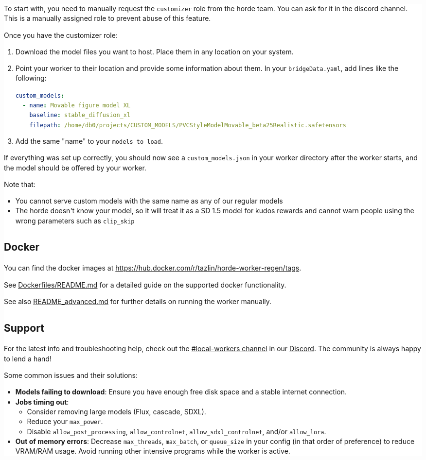 To start with, you need to manually request the `customizer` role from the horde team. You can ask for it in the discord channel. This is a manually assigned role to prevent abuse of this feature.

Once you have the customizer role:

1. Download the model files you want to host. Place them in any location on your system.

2. Point your worker to their location and provide some information about them. In your `bridgeData.yaml`, add lines like the following:

   ```yaml
   custom_models:
     - name: Movable figure model XL
       baseline: stable_diffusion_xl
       filepath: /home/db0/projects/CUSTOM_MODELS/PVCStyleModelMovable_beta25Realistic.safetensors
   ```

3. Add the same "name" to your `models_to_load`.

If everything was set up correctly, you should now see a `custom_models.json` in your worker directory after the worker starts, and the model should be offered by your worker.

Note that:

- You cannot serve custom models with the same name as any of our regular models
- The horde doesn't know your model, so it will treat it as a SD 1.5 model for kudos rewards and cannot warn people using the wrong parameters such as `clip_skip`

## Docker

You can find the docker images at https://hub.docker.com/r/tazlin/horde-worker-regen/tags.

See [Dockerfiles/README.md](Dockerfiles/README.md) for a detailed guide on the supported docker functionality.

See also [README_advanced.md](README_advanced.md) for further details on running the worker manually.

## Support

For the latest info and troubleshooting help, check out the [#local-workers channel](https://discord.com/channels/781145214752129095/1076124012305993768) in our [Discord](https://discord.gg/3DxrhksKzn). The community is always happy to lend a hand!

Some common issues and their solutions:

- **Models failing to download**: Ensure you have enough free disk space and a stable internet connection.
- **Jobs timing out**:
  - Consider removing large models (Flux, cascade, SDXL).
  - Reduce your `max_power`.
  - Disable `allow_post_processing`, `allow_controlnet`, `allow_sdxl_controlnet`, and/or `allow_lora`.
- **Out of memory errors**: Decrease `max_threads`, `max_batch`, or `queue_size` in your config (in that order of preference) to reduce VRAM/RAM usage. Avoid running other intensive programs while the worker is active.
